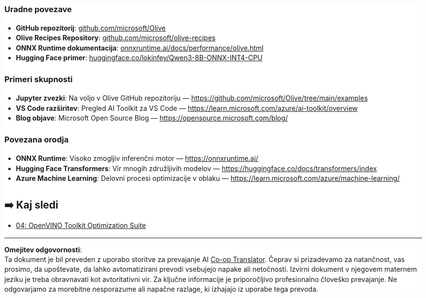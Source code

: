 ### Uradne povezave
- **GitHub repozitorij**: [github.com/microsoft/Olive](https://github.com/microsoft/Olive)
- **Olive Recipes Repository**: [github.com/microsoft/olive-recipes](https://github.com/microsoft/olive-recipes)
- **ONNX Runtime dokumentacija**: [onnxruntime.ai/docs/performance/olive.html](https://onnxruntime.ai/docs/performance/olive.html)
- **Hugging Face primer**: [huggingface.co/lokinfey/Qwen3-8B-ONNX-INT4-CPU](https://huggingface.co/lokinfey/Qwen3-8B-ONNX-INT4-CPU)

### Primeri skupnosti
- **Jupyter zvezki**: Na voljo v Olive GitHub repozitoriju — https://github.com/microsoft/Olive/tree/main/examples
- **VS Code razširitev**: Pregled AI Toolkit za VS Code — https://learn.microsoft.com/azure/ai-toolkit/overview
- **Blog objave**: Microsoft Open Source Blog — https://opensource.microsoft.com/blog/

### Povezana orodja
- **ONNX Runtime**: Visoko zmogljiv inferenčni motor — https://onnxruntime.ai/
- **Hugging Face Transformers**: Vir mnogih združljivih modelov — https://huggingface.co/docs/transformers/index
- **Azure Machine Learning**: Delovni procesi optimizacije v oblaku — https://learn.microsoft.com/azure/machine-learning/

## ➡️ Kaj sledi

- [04: OpenVINO Toolkit Optimization Suite](./04.openvino.md)

---

**Omejitev odgovornosti**:  
Ta dokument je bil preveden z uporabo storitve za prevajanje AI [Co-op Translator](https://github.com/Azure/co-op-translator). Čeprav si prizadevamo za natančnost, vas prosimo, da upoštevate, da lahko avtomatizirani prevodi vsebujejo napake ali netočnosti. Izvirni dokument v njegovem maternem jeziku je treba obravnavati kot avtoritativni vir. Za ključne informacije je priporočljivo profesionalno človeško prevajanje. Ne odgovarjamo za morebitne nesporazume ali napačne razlage, ki izhajajo iz uporabe tega prevoda.